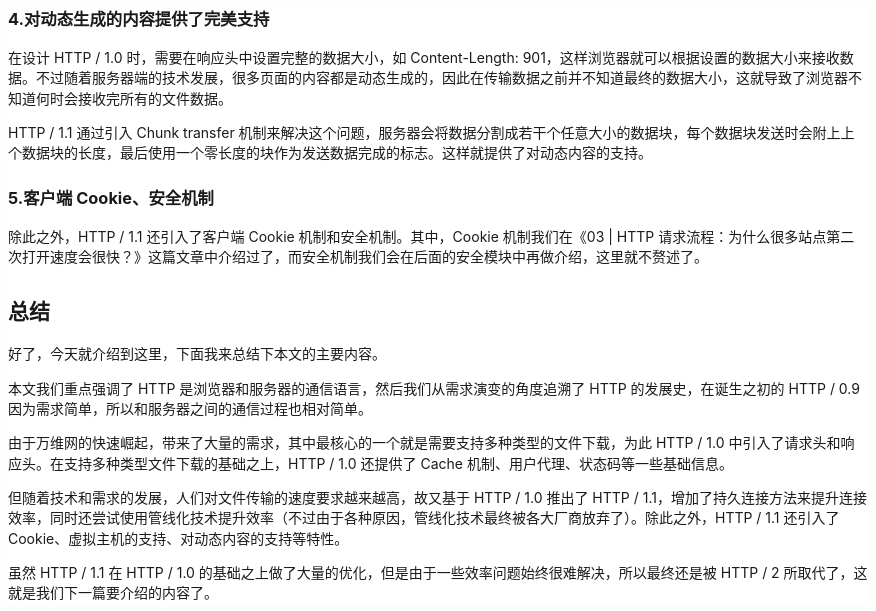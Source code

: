 ### 4.对动态生成的内容提供了完美支持

在设计 HTTP / 1.0 时，需要在响应头中设置完整的数据大小，如 Content-Length: 901，这样浏览器就可以根据设置的数据大小来接收数据。不过随着服务器端的技术发展，很多页面的内容都是动态生成的，因此在传输数据之前并不知道最终的数据大小，这就导致了浏览器不知道何时会接收完所有的文件数据。

HTTP / 1.1 通过引入 Chunk transfer 机制来解决这个问题，服务器会将数据分割成若干个任意大小的数据块，每个数据块发送时会附上上个数据块的长度，最后使用一个零长度的块作为发送数据完成的标志。这样就提供了对动态内容的支持。

### 5.客户端 Cookie、安全机制

除此之外，HTTP / 1.1 还引入了客户端 Cookie 机制和安全机制。其中，Cookie 机制我们在《03 | HTTP 请求流程：为什么很多站点第二次打开速度会很快？》这篇文章中介绍过了，而安全机制我们会在后面的安全模块中再做介绍，这里就不赘述了。

## 总结

好了，今天就介绍到这里，下面我来总结下本文的主要内容。

本文我们重点强调了 HTTP 是浏览器和服务器的通信语言，然后我们从需求演变的角度追溯了 HTTP 的发展史，在诞生之初的 HTTP / 0.9 因为需求简单，所以和服务器之间的通信过程也相对简单。

由于万维网的快速崛起，带来了大量的需求，其中最核心的一个就是需要支持多种类型的文件下载，为此 HTTP / 1.0 中引入了请求头和响应头。在支持多种类型文件下载的基础之上，HTTP / 1.0 还提供了 Cache 机制、用户代理、状态码等一些基础信息。

但随着技术和需求的发展，人们对文件传输的速度要求越来越高，故又基于 HTTP / 1.0 推出了 HTTP / 1.1，增加了持久连接方法来提升连接效率，同时还尝试使用管线化技术提升效率（不过由于各种原因，管线化技术最终被各大厂商放弃了）。除此之外，HTTP / 1.1 还引入了 Cookie、虚拟主机的支持、对动态内容的支持等特性。

虽然 HTTP / 1.1 在 HTTP / 1.0 的基础之上做了大量的优化，但是由于一些效率问题始终很难解决，所以最终还是被 HTTP / 2 所取代了，这就是我们下一篇要介绍的内容了。
